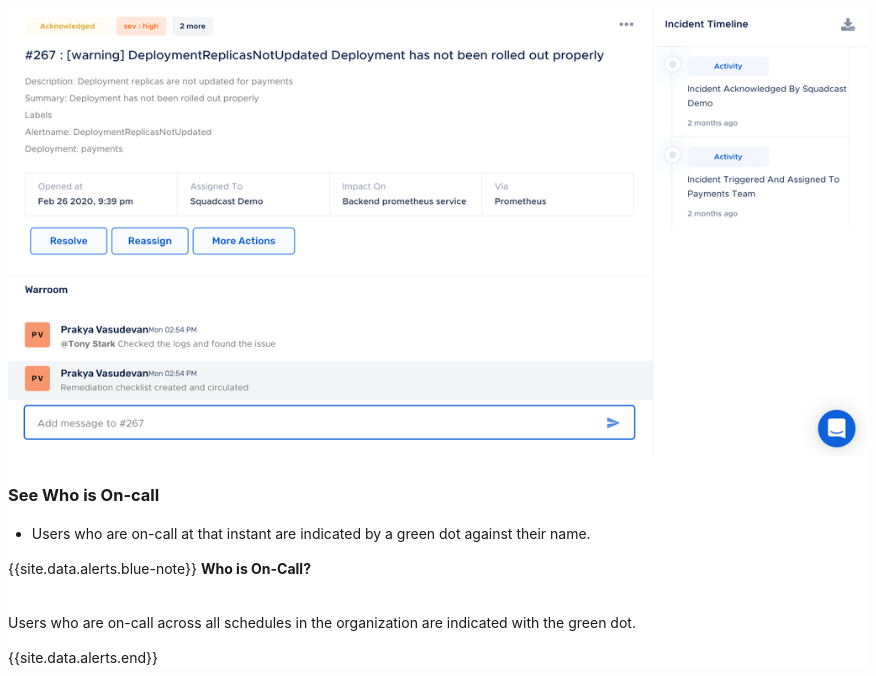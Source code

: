 ![](images/warroom_1.png)

### See Who is On-call

- Users who are on-call at that instant are indicated by a green dot against their name. 

{{site.data.alerts.blue-note}}
<b>Who is On-Call? </b>
<br/><br/><p>Users who are on-call across all schedules in the organization are indicated with the green dot.</p>
{{site.data.alerts.end}}
